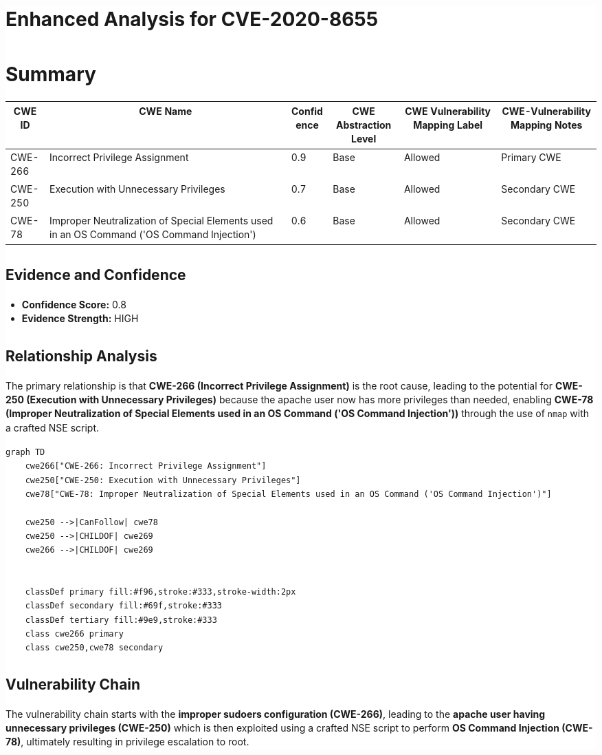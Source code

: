 # Enhanced Analysis for CVE-2020-8655

# Summary
| CWE ID | CWE Name | Confidence | CWE Abstraction Level | CWE Vulnerability Mapping Label | CWE-Vulnerability Mapping Notes |
|---|---|---|---|---|---|
| CWE-266 | Incorrect Privilege Assignment | 0.9 | Base | Allowed | Primary CWE |
| CWE-250 | Execution with Unnecessary Privileges | 0.7 | Base | Allowed | Secondary CWE |
| CWE-78 | Improper Neutralization of Special Elements used in an OS Command ('OS Command Injection') | 0.6 | Base | Allowed | Secondary CWE |

## Evidence and Confidence

*   **Confidence Score:** 0.8
*   **Evidence Strength:** HIGH

## Relationship Analysis
The primary relationship is that **CWE-266 (Incorrect Privilege Assignment)** is the root cause, leading to the potential for **CWE-250 (Execution with Unnecessary Privileges)** because the apache user now has more privileges than needed, enabling **CWE-78 (Improper Neutralization of Special Elements used in an OS Command ('OS Command Injection'))** through the use of `nmap` with a crafted NSE script.

```mermaid
graph TD
    cwe266["CWE-266: Incorrect Privilege Assignment"]
    cwe250["CWE-250: Execution with Unnecessary Privileges"]
    cwe78["CWE-78: Improper Neutralization of Special Elements used in an OS Command ('OS Command Injection')"]
    
    cwe250 -->|CanFollow| cwe78
    cwe250 -->|CHILDOF| cwe269
    cwe266 -->|CHILDOF| cwe269

    
    classDef primary fill:#f96,stroke:#333,stroke-width:2px
    classDef secondary fill:#69f,stroke:#333
    classDef tertiary fill:#9e9,stroke:#333
    class cwe266 primary
    class cwe250,cwe78 secondary
```

## Vulnerability Chain
The vulnerability chain starts with the **improper sudoers configuration (CWE-266)**, leading to the **apache user having unnecessary privileges (CWE-250)** which is then exploited using a crafted NSE script to perform **OS Command Injection (CWE-78)**, ultimately resulting in privilege escalation to root.
